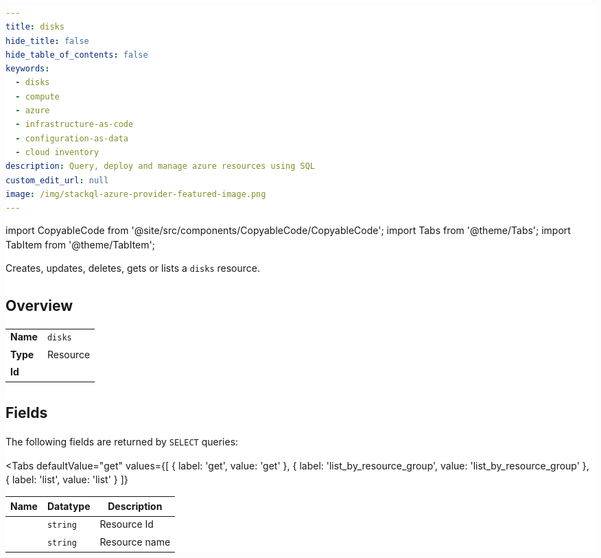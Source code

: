 ```yaml
--- 
title: disks
hide_title: false
hide_table_of_contents: false
keywords:
  - disks
  - compute
  - azure
  - infrastructure-as-code
  - configuration-as-data
  - cloud inventory
description: Query, deploy and manage azure resources using SQL
custom_edit_url: null
image: /img/stackql-azure-provider-featured-image.png
---
```


import CopyableCode from '@site/src/components/CopyableCode/CopyableCode';
import Tabs from '@theme/Tabs';
import TabItem from '@theme/TabItem';

Creates, updates, deletes, gets or lists a <code>disks</code> resource.

## Overview
<table><tbody>
<tr><td><b>Name</b></td><td><code>disks</code></td></tr>
<tr><td><b>Type</b></td><td>Resource</td></tr>
<tr><td><b>Id</b></td><td><CopyableCode code="azure.compute.disks" /></td></tr>
</tbody></table>

## Fields

The following fields are returned by `SELECT` queries:

<Tabs
    defaultValue="get"
    values={[
        { label: 'get', value: 'get' },
        { label: 'list_by_resource_group', value: 'list_by_resource_group' },
        { label: 'list', value: 'list' }
    ]}
>
<TabItem value="get">

<table>
<thead>
    <tr>
    <th>Name</th>
    <th>Datatype</th>
    <th>Description</th>
    </tr>
</thead>
<tbody>
<tr>
    <td><CopyableCode code="id" /></td>
    <td><code>string</code></td>
    <td>Resource Id</td>
</tr>
<tr>
    <td><CopyableCode code="name" /></td>
    <td><code>string</code></td>
    <td>Resource name</td>
</tr>
